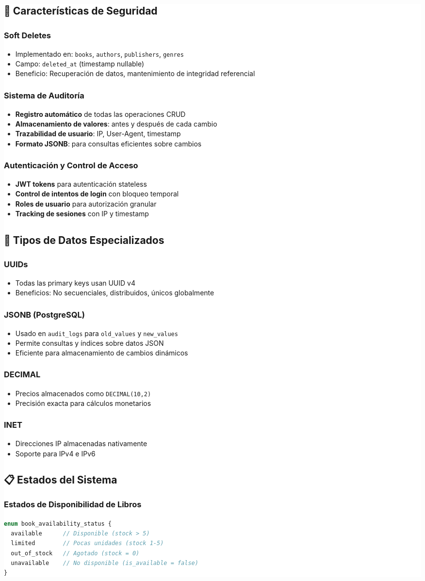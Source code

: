 ## 🔐 Características de Seguridad

### Soft Deletes
- Implementado en: `books`, `authors`, `publishers`, `genres`
- Campo: `deleted_at` (timestamp nullable)
- Beneficio: Recuperación de datos, mantenimiento de integridad referencial

### Sistema de Auditoría
- **Registro automático** de todas las operaciones CRUD
- **Almacenamiento de valores**: antes y después de cada cambio
- **Trazabilidad de usuario**: IP, User-Agent, timestamp
- **Formato JSONB**: para consultas eficientes sobre cambios

### Autenticación y Control de Acceso
- **JWT tokens** para autenticación stateless
- **Control de intentos de login** con bloqueo temporal
- **Roles de usuario** para autorización granular
- **Tracking de sesiones** con IP y timestamp

## 💾 Tipos de Datos Especializados

### UUIDs
- Todas las primary keys usan UUID v4
- Beneficios: No secuenciales, distribuidos, únicos globalmente

### JSONB (PostgreSQL)
- Usado en `audit_logs` para `old_values` y `new_values`
- Permite consultas y índices sobre datos JSON
- Eficiente para almacenamiento de cambios dinámicos

### DECIMAL
- Precios almacenados como `DECIMAL(10,2)`
- Precisión exacta para cálculos monetarios

### INET
- Direcciones IP almacenadas nativamente
- Soporte para IPv4 e IPv6

## 📋 Estados del Sistema

### Estados de Disponibilidad de Libros
```typescript
enum book_availability_status {
  available      // Disponible (stock > 5)
  limited        // Pocas unidades (stock 1-5)  
  out_of_stock   // Agotado (stock = 0)
  unavailable    // No disponible (is_available = false)
}
```
